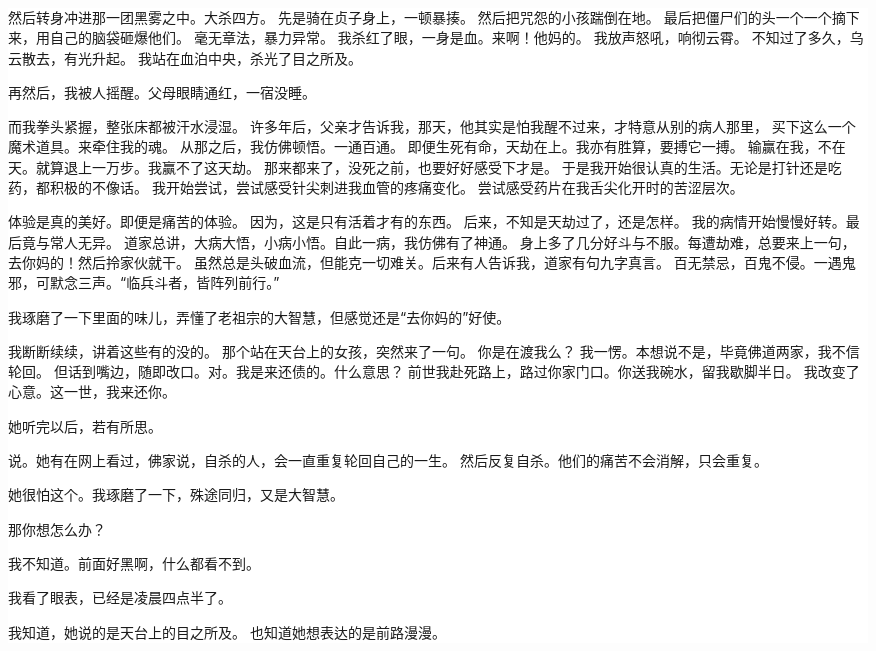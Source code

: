 然后转身冲进那一团黑雾之中。大杀四方。
先是骑在贞子身上，一顿暴揍。
然后把咒怨的小孩踹倒在地。
最后把僵尸们的头一个一个摘下来，用自己的脑袋砸爆他们。
毫无章法，暴力异常。
我杀红了眼，一身是血。来啊！他妈的。
我放声怒吼，响彻云霄。
不知过了多久，乌云散去，有光升起。
我站在血泊中央，杀光了目之所及。

再然后，我被人摇醒。父母眼睛通红，一宿没睡。

而我拳头紧握，整张床都被汗水浸湿。
许多年后，父亲才告诉我，那天，他其实是怕我醒不过来，才特意从别的病人那里，
买下这么一个魔术道具。来牵住我的魂。
从那之后，我仿佛顿悟。一通百通。
即便生死有命，天劫在上。我亦有胜算，要搏它一搏。
输赢在我，不在天。就算退上一万步。我赢不了这天劫。
那来都来了，没死之前，也要好好感受下才是。
于是我开始很认真的生活。无论是打针还是吃药，都积极的不像话。
我开始尝试，尝试感受针尖刺进我血管的疼痛变化。
尝试感受药片在我舌尖化开时的苦涩层次。

体验是真的美好。即便是痛苦的体验。
因为，这是只有活着才有的东西。
后来，不知是天劫过了，还是怎样。
我的病情开始慢慢好转。最后竟与常人无异。
道家总讲，大病大悟，小病小悟。自此一病，我仿佛有了神通。
身上多了几分好斗与不服。每遭劫难，总要来上一句，去你妈的！然后拎家伙就干。
虽然总是头破血流，但能克一切难关。后来有人告诉我，道家有句九字真言。
百无禁忌，百鬼不侵。一遇鬼邪，可默念三声。“临兵斗者，皆阵列前行。”

我琢磨了一下里面的味儿，弄懂了老祖宗的大智慧，但感觉还是“去你妈的”好使。

我断断续续，讲着这些有的没的。
那个站在天台上的女孩，突然来了一句。
你是在渡我么？
我一愣。本想说不是，毕竟佛道两家，我不信轮回。
但话到嘴边，随即改口。对。我是来还债的。什么意思？
前世我赴死路上，路过你家门口。你送我碗水，留我歇脚半日。
我改变了心意。这一世，我来还你。

她听完以后，若有所思。

说。她有在网上看过，佛家说，自杀的人，会一直重复轮回自己的一生。
然后反复自杀。他们的痛苦不会消解，只会重复。

她很怕这个。我琢磨了一下，殊途同归，又是大智慧。

那你想怎么办？

我不知道。前面好黑啊，什么都看不到。

我看了眼表，已经是凌晨四点半了。

我知道，她说的是天台上的目之所及。
也知道她想表达的是前路漫漫。
